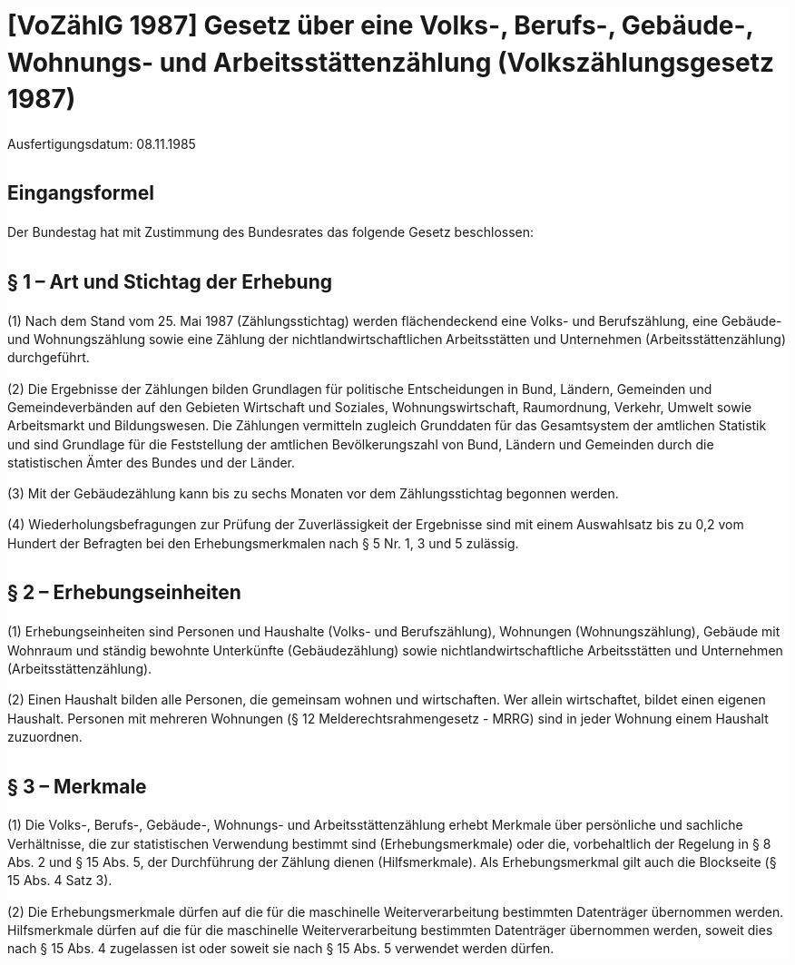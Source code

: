 # [VoZählG 1987] Gesetz über eine Volks-, Berufs-, Gebäude-, Wohnungs- und Arbeitsstättenzählung  (Volkszählungsgesetz 1987)

Ausfertigungsdatum: 08.11.1985

 

## Eingangsformel

Der Bundestag hat mit Zustimmung des Bundesrates das folgende Gesetz beschlossen:


## § 1 – Art und Stichtag der Erhebung

(1) Nach dem Stand vom 25. Mai 1987 (Zählungsstichtag) werden flächendeckend eine Volks- und Berufszählung, eine Gebäude- und Wohnungszählung sowie eine Zählung der nichtlandwirtschaftlichen Arbeitsstätten und Unternehmen (Arbeitsstättenzählung) durchgeführt.

(2) Die Ergebnisse der Zählungen bilden Grundlagen für politische Entscheidungen in Bund, Ländern, Gemeinden und Gemeindeverbänden auf den Gebieten Wirtschaft und Soziales, Wohnungswirtschaft, Raumordnung, Verkehr, Umwelt sowie Arbeitsmarkt und Bildungswesen. Die Zählungen vermitteln zugleich Grunddaten für das Gesamtsystem der amtlichen Statistik und sind Grundlage für die Feststellung der amtlichen Bevölkerungszahl von Bund, Ländern und Gemeinden durch die statistischen Ämter des Bundes und der Länder.

(3) Mit der Gebäudezählung kann bis zu sechs Monaten vor dem Zählungsstichtag begonnen werden.

(4) Wiederholungsbefragungen zur Prüfung der Zuverlässigkeit der Ergebnisse sind mit einem Auswahlsatz bis zu 0,2 vom Hundert der Befragten bei den Erhebungsmerkmalen nach § 5 Nr. 1, 3 und 5 zulässig.


## § 2 – Erhebungseinheiten

(1) Erhebungseinheiten sind Personen und Haushalte (Volks- und Berufszählung), Wohnungen (Wohnungszählung), Gebäude mit Wohnraum und ständig bewohnte Unterkünfte (Gebäudezählung) sowie nichtlandwirtschaftliche Arbeitsstätten und Unternehmen (Arbeitsstättenzählung).

(2) Einen Haushalt bilden alle Personen, die gemeinsam wohnen und wirtschaften. Wer allein wirtschaftet, bildet einen eigenen Haushalt. Personen mit mehreren Wohnungen (§ 12 Melderechtsrahmengesetz - MRRG) sind in jeder Wohnung einem Haushalt zuzuordnen.


## § 3 – Merkmale

(1) Die Volks-, Berufs-, Gebäude-, Wohnungs- und Arbeitsstättenzählung erhebt Merkmale über persönliche und sachliche Verhältnisse, die zur statistischen Verwendung bestimmt sind (Erhebungsmerkmale) oder die, vorbehaltlich der Regelung in § 8 Abs. 2 und § 15 Abs. 5, der Durchführung der Zählung dienen (Hilfsmerkmale). Als Erhebungsmerkmal gilt auch die Blockseite (§ 15 Abs. 4 Satz 3).

(2) Die Erhebungsmerkmale dürfen auf die für die maschinelle Weiterverarbeitung bestimmten Datenträger übernommen werden. Hilfsmerkmale dürfen auf die für die maschinelle Weiterverarbeitung bestimmten Datenträger übernommen werden, soweit dies nach § 15 Abs. 4 zugelassen ist oder soweit sie nach § 15 Abs. 5 verwendet werden dürfen.

